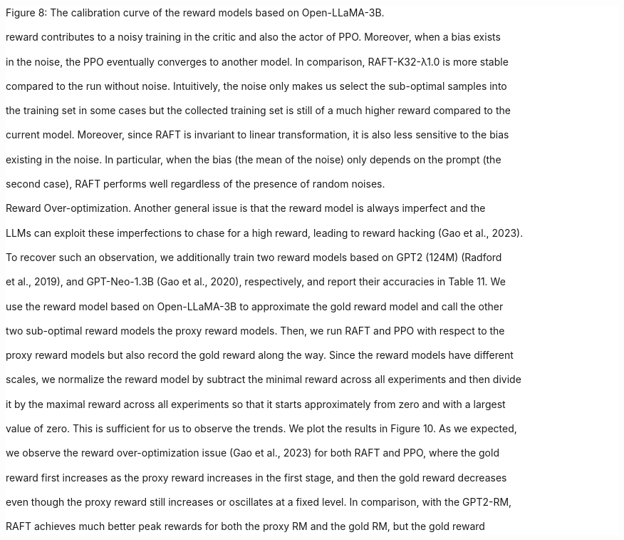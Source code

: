 Figure 8: The calibration curve of the reward models based on Open-LLaMA-3B.

reward contributes to a noisy training in the critic and also the actor of PPO. Moreover, when a bias exists

in the noise, the PPO eventually converges to another model. In comparison, RAFT-K32-λ1.0 is more stable

compared to the run without noise. Intuitively, the noise only makes us select the sub-optimal samples into

the training set in some cases but the collected training set is still of a much higher reward compared to the

current model. Moreover, since RAFT is invariant to linear transformation, it is also less sensitive to the bias

existing in the noise. In particular, when the bias (the mean of the noise) only depends on the prompt (the

second case), RAFT performs well regardless of the presence of random noises.

Reward Over-optimization. Another general issue is that the reward model is always imperfect and the

LLMs can exploit these imperfections to chase for a high reward, leading to reward hacking (Gao et al., 2023).

To recover such an observation, we additionally train two reward models based on GPT2 (124M) (Radford

et al., 2019), and GPT-Neo-1.3B (Gao et al., 2020), respectively, and report their accuracies in Table 11. We

use the reward model based on Open-LLaMA-3B to approximate the gold reward model and call the other

two sub-optimal reward models the proxy reward models. Then, we run RAFT and PPO with respect to the

proxy reward models but also record the gold reward along the way. Since the reward models have different

scales, we normalize the reward model by subtract the minimal reward across all experiments and then divide

it by the maximal reward across all experiments so that it starts approximately from zero and with a largest

value of zero. This is sufficient for us to observe the trends. We plot the results in Figure 10. As we expected,

we observe the reward over-optimization issue (Gao et al., 2023) for both RAFT and PPO, where the gold

reward first increases as the proxy reward increases in the first stage, and then the gold reward decreases

even though the proxy reward still increases or oscillates at a fixed level. In comparison, with the GPT2-RM,

RAFT achieves much better peak rewards for both the proxy RM and the gold RM, but the gold reward
